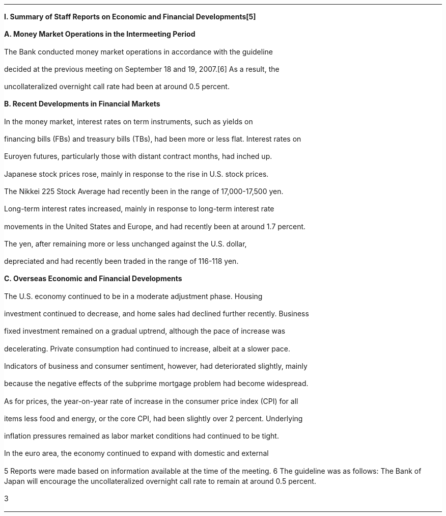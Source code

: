 
-----

**I. Summary of Staff Reports on Economic and Financial Developments[5]**

**A. Money Market Operations in the Intermeeting Period**

The Bank conducted money market operations in accordance with the guideline

decided at the previous meeting on September 18 and 19, 2007.[6] As a result, the

uncollateralized overnight call rate had been at around 0.5 percent.

**B. Recent Developments in Financial Markets**

In the money market, interest rates on term instruments, such as yields on

financing bills (FBs) and treasury bills (TBs), had been more or less flat. Interest rates on

Euroyen futures, particularly those with distant contract months, had inched up.

Japanese stock prices rose, mainly in response to the rise in U.S. stock prices.

The Nikkei 225 Stock Average had recently been in the range of 17,000-17,500 yen.

Long-term interest rates increased, mainly in response to long-term interest rate

movements in the United States and Europe, and had recently been at around 1.7 percent.

The yen, after remaining more or less unchanged against the U.S. dollar,

depreciated and had recently been traded in the range of 116-118 yen.

**C. Overseas Economic and Financial Developments**

The U.S. economy continued to be in a moderate adjustment phase. Housing

investment continued to decrease, and home sales had declined further recently. Business

fixed investment remained on a gradual uptrend, although the pace of increase was

decelerating. Private consumption had continued to increase, albeit at a slower pace.

Indicators of business and consumer sentiment, however, had deteriorated slightly, mainly

because the negative effects of the subprime mortgage problem had become widespread.

As for prices, the year-on-year rate of increase in the consumer price index (CPI) for all

items less food and energy, or the core CPI, had been slightly over 2 percent. Underlying

inflation pressures remained as labor market conditions had continued to be tight.

In the euro area, the economy continued to expand with domestic and external

5 Reports were made based on information available at the time of the meeting.
6 The guideline was as follows:
The Bank of Japan will encourage the uncollateralized overnight call rate to remain at
around 0.5 percent.

3


-----
